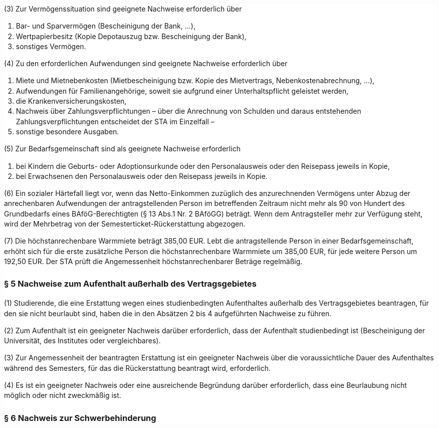 (3) Zur Vermögenssituation sind geeignete Nachweise erforderlich über

1. Bar- und Sparvermögen (Bescheinigung der Bank, ...),
2. Wertpapierbesitz (Kopie Depotauszug bzw. Bescheinigung der Bank),
3. sonstiges Vermögen.

(4) Zu den erforderlichen Aufwendungen sind geeignete Nachweise erforderlich über

1. Miete und Mietnebenkosten (Mietbescheinigung bzw. Kopie des Mietvertrags, Nebenkostenabrechnung, ...),
2. Aufwendungen für Familienangehörige, soweit sie aufgrund einer Unterhaltspflicht geleistet werden,
3. die Krankenversicherungskosten,
4. Nachweis über Zahlungsverpflichtungen – über die Anrechnung von Schulden und daraus entstehenden Zahlungsverpflichtungen entscheidet der STA im Einzelfall –
5. sonstige besondere Ausgaben.

(5) Zur Bedarfsgemeinschaft sind als geeignete Nachweise erforderlich

1. bei Kindern die Geburts- oder Adoptionsurkunde oder den Personalausweis oder den
Reisepass jeweils in Kopie,
2. bei Erwachsenen den Personalausweis oder den Reisepass jeweils in Kopie.

(6) Ein sozialer Härtefall liegt vor, wenn das Netto-Einkommen zuzüglich des anzurechnenden
Vermögens unter Abzug der anrechenbaren Aufwendungen der antragstellenden Person im
betreffenden Zeitraum nicht mehr als 90 von Hundert des Grundbedarfs eines BAföG-Berechtigten (§ 13 Abs.1 Nr. 2 BAföGG)
beträgt. Wenn dem Antragsteller mehr zur Verfügung steht, wird der
Mehrbetrag von der Semesterticket-Rückerstattung abgezogen.

(7) Die höchstanrechenbare Warmmiete beträgt 385,00 EUR. Lebt die antragstellende Person in einer
Bedarfsgemeinschaft, erhöht sich für die erste zusätzliche Person die höchstanrechenbare Warmmiete
um 385,00 EUR, für jede weitere Person um 192,50 EUR. Der STA prüft die Angemessenheit
höchstanrechenbarer Beträge regelmäßig.


### § 5 Nachweise zum Aufenthalt außerhalb des Vertragsgebietes

(1) Studierende, die eine Erstattung wegen eines studienbedingten Aufenthaltes außerhalb des
Vertragsgebietes beantragen, für den sie nicht beurlaubt sind, haben die in den Absätzen 2 bis 4
aufgeführten Nachweise zu führen.

(2) Zum Aufenthalt ist ein geeigneter Nachweis darüber erforderlich, dass der Aufenthalt
studienbedingt ist (Bescheinigung der Universität, des Institutes oder vergleichbares).

(3) Zur Angemessenheit der beantragten Erstattung ist ein geeigneter Nachweis über die
voraussichtliche Dauer des Aufenthaltes während des Semesters, für das die Rückerstattung beantragt
wird, erforderlich.

(4) Es ist ein geeigneter Nachweis oder eine ausreichende Begründung darüber erforderlich, dass eine
Beurlaubung nicht möglich oder nicht zweckmäßig ist.


### § 6 Nachweis zur Schwerbehinderung
